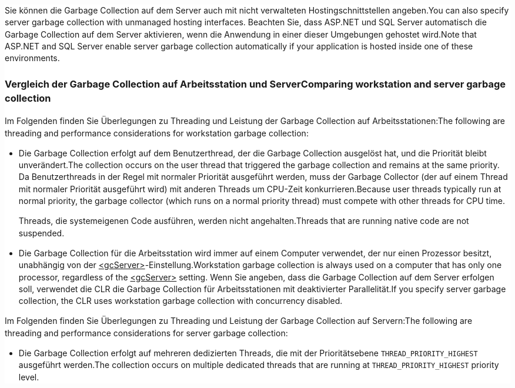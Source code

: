  <span data-ttu-id="fd50b-281">Sie können die Garbage Collection auf dem Server auch mit nicht verwalteten Hostingschnittstellen angeben.</span><span class="sxs-lookup"><span data-stu-id="fd50b-281">You can also specify server garbage collection with unmanaged hosting interfaces.</span></span> <span data-ttu-id="fd50b-282">Beachten Sie, dass ASP.NET und SQL Server automatisch die Garbage Collection auf dem Server aktivieren, wenn die Anwendung in einer dieser Umgebungen gehostet wird.</span><span class="sxs-lookup"><span data-stu-id="fd50b-282">Note that ASP.NET and SQL Server enable server garbage collection automatically if your application is hosted inside one of these environments.</span></span>  
  
### <a name="comparing-workstation-and-server-garbage-collection"></a><span data-ttu-id="fd50b-283">Vergleich der Garbage Collection auf Arbeitsstation und Server</span><span class="sxs-lookup"><span data-stu-id="fd50b-283">Comparing workstation and server garbage collection</span></span>  
 <span data-ttu-id="fd50b-284">Im Folgenden finden Sie Überlegungen zu Threading und Leistung der Garbage Collection auf Arbeitsstationen:</span><span class="sxs-lookup"><span data-stu-id="fd50b-284">The following are threading and performance considerations for workstation garbage collection:</span></span>  
  
-   <span data-ttu-id="fd50b-285">Die Garbage Collection erfolgt auf dem Benutzerthread, der die Garbage Collection ausgelöst hat, und die Priorität bleibt unverändert.</span><span class="sxs-lookup"><span data-stu-id="fd50b-285">The collection occurs on the user thread that triggered the garbage collection and remains at the same priority.</span></span> <span data-ttu-id="fd50b-286">Da Benutzerthreads in der Regel mit normaler Priorität ausgeführt werden, muss der Garbage Collector (der auf einem Thread mit normaler Priorität ausgeführt wird) mit anderen Threads um CPU-Zeit konkurrieren.</span><span class="sxs-lookup"><span data-stu-id="fd50b-286">Because user threads typically run at normal priority, the garbage collector (which runs on a normal priority thread) must compete with other threads for CPU time.</span></span>  
  
     <span data-ttu-id="fd50b-287">Threads, die systemeigenen Code ausführen, werden nicht angehalten.</span><span class="sxs-lookup"><span data-stu-id="fd50b-287">Threads that are running native code are not suspended.</span></span>  
  
-   <span data-ttu-id="fd50b-288">Die Garbage Collection für die Arbeitsstation wird immer auf einem Computer verwendet, der nur einen Prozessor besitzt, unabhängig von der [\<gcServer>](../../../docs/framework/configure-apps/file-schema/runtime/gcserver-element.md)-Einstellung.</span><span class="sxs-lookup"><span data-stu-id="fd50b-288">Workstation garbage collection is always used on a computer that has only one processor, regardless of the [\<gcServer>](../../../docs/framework/configure-apps/file-schema/runtime/gcserver-element.md) setting.</span></span> <span data-ttu-id="fd50b-289">Wenn Sie angeben, dass die Garbage Collection auf dem Server erfolgen soll, verwendet die CLR die Garbage Collection für Arbeitsstationen mit deaktivierter Parallelität.</span><span class="sxs-lookup"><span data-stu-id="fd50b-289">If you specify server garbage collection, the CLR uses workstation garbage collection with concurrency disabled.</span></span>  
  
 <span data-ttu-id="fd50b-290">Im Folgenden finden Sie Überlegungen zu Threading und Leistung der Garbage Collection auf Servern:</span><span class="sxs-lookup"><span data-stu-id="fd50b-290">The following are threading and performance considerations for server garbage collection:</span></span>  
  
-   <span data-ttu-id="fd50b-291">Die Garbage Collection erfolgt auf mehreren dedizierten Threads, die mit der Prioritätsebene `THREAD_PRIORITY_HIGHEST` ausgeführt werden.</span><span class="sxs-lookup"><span data-stu-id="fd50b-291">The collection occurs on multiple dedicated threads that are running at `THREAD_PRIORITY_HIGHEST` priority level.</span></span>  
  
